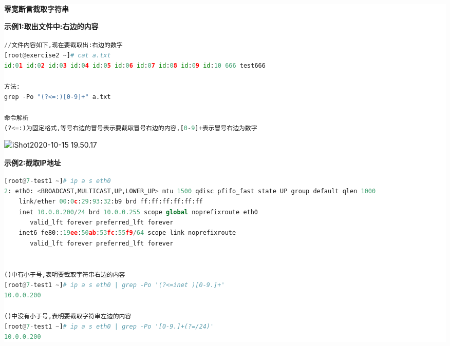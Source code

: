 **零宽断言截取字符串**

**示例1:取出文件中:右边的内容**

```python
//文件内容如下,现在要截取出:右边的数字
[root@exercise2 ~]# cat a.txt 
id:01 id:02 id:03 id:04 id:05 id:06 id:07 id:08 id:09 id:10 666 test666

方法:
grep -Po "(?<=:)[0-9]+" a.txt		

命令解析
(?<=:)为固定格式,等号右边的冒号表示要截取冒号右边的内容,[0-9]+表示冒号右边为数字
```



![iShot2020-10-15 19.50.17](https://gitea.pptfz.cn/pptfz/picgo-images/raw/branch/master/img/iShot2020-10-15%2019.50.17.png)



**示例2:截取IP地址**

```python
[root@7-test1 ~]# ip a s eth0
2: eth0: <BROADCAST,MULTICAST,UP,LOWER_UP> mtu 1500 qdisc pfifo_fast state UP group default qlen 1000
    link/ether 00:0c:29:93:32:b9 brd ff:ff:ff:ff:ff:ff
    inet 10.0.0.200/24 brd 10.0.0.255 scope global noprefixroute eth0
       valid_lft forever preferred_lft forever
    inet6 fe80::19ee:50ab:53fc:55f9/64 scope link noprefixroute 
       valid_lft forever preferred_lft forever


()中有小于号,表明要截取字符串右边的内容
[root@7-test1 ~]# ip a s eth0 | grep -Po '(?<=inet )[0-9.]+'
10.0.0.200

()中没有小于号,表明要截取字符串左边的内容
[root@7-test1 ~]# ip a s eth0 | grep -Po '[0-9.]+(?=/24)'
10.0.0.200
```

